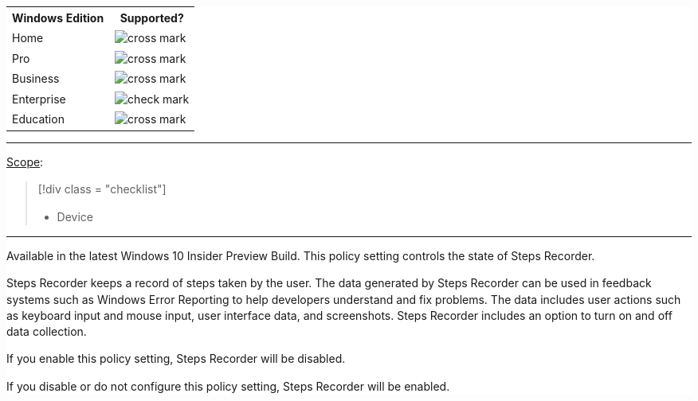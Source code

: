 
<table>
<tr>
    <th>Windows Edition</th>
    <th>Supported?</th>
</tr>
<tr>
    <td>Home</td>
    <td><img src="images/crossmark.png" alt="cross mark" /></td>
</tr>
<tr>
    <td>Pro</td>
    <td><img src="images/crossmark.png" alt="cross mark" /></td>
</tr>
<tr>
    <td>Business</td>
    <td><img src="images/crossmark.png" alt="cross mark" /></td>
</tr>
<tr>
    <td>Enterprise</td>
    <td><img src="images/checkmark.png" alt="check mark" /></td>
</tr>
<tr>
    <td>Education</td>
    <td><img src="images/crossmark.png" alt="cross mark" /></td>
</tr>
</table>


<hr/>


[Scope](./policy-configuration-service-provider.md#policy-scope):

> [!div class = "checklist"]
> * Device

<hr/>



Available in the latest Windows 10 Insider Preview Build. This policy setting controls the state of Steps Recorder.

Steps Recorder keeps a record of steps taken by the user. The data generated by Steps Recorder can be used in feedback systems such as Windows Error Reporting to help developers understand and fix problems. The data includes user actions such as keyboard input and mouse input, user interface data, and screenshots.  Steps Recorder includes an option to turn on and off data collection.

If you enable this policy setting, Steps Recorder will be disabled.

If you disable or do not configure this policy setting, Steps Recorder will be enabled.


